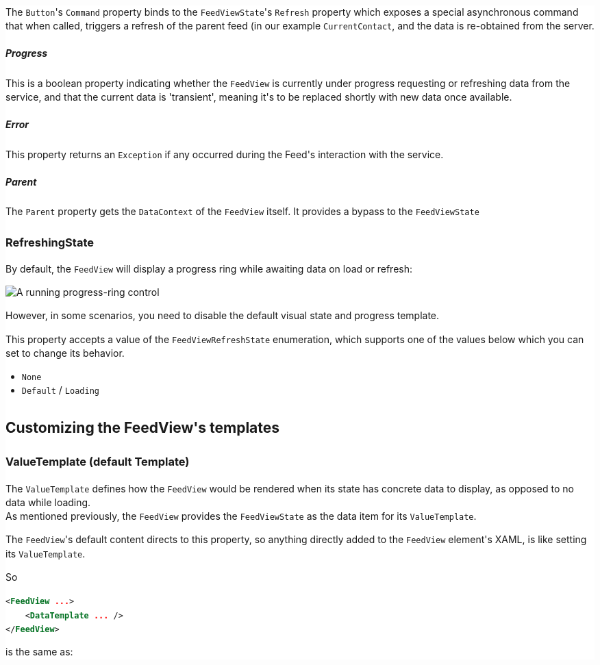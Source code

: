 The `Button`'s `Command` property binds to the `FeedViewState`'s `Refresh` property which exposes a special asynchronous command that when called, triggers a refresh of the parent feed (in our example `CurrentContact`, and the data is re-obtained from the server.

##### Progress

This is a boolean property indicating whether the `FeedView` is currently under progress requesting or refreshing data from the service, and that the current data is 'transient', meaning it's to be replaced shortly with new data once available.

##### Error

This property returns an `Exception` if any occurred during the Feed's interaction with the service.

##### Parent

The `Parent` property gets the `DataContext` of the `FeedView` itself. It provides a bypass to the `FeedViewState`

### RefreshingState

By default, the `FeedView` will display a progress ring while awaiting data on load or refresh:

![A running progress-ring control](Assets/ProgressRing.gif)

However, in some scenarios, you need to disable the default visual state and progress template.

This property accepts a value of the `FeedViewRefreshState` enumeration, which supports one of the values below which you can set to change its behavior.

- `None`
- `Default` / `Loading`

## Customizing the FeedView's templates

### ValueTemplate (default Template)

The `ValueTemplate` defines how the `FeedView` would be rendered when its state has concrete data to display, as opposed to no data while loading.  
As mentioned previously, the `FeedView` provides the `FeedViewState` as the data item for its `ValueTemplate`.

The `FeedView`'s default content directs to this property, so anything directly added to the `FeedView` element's XAML, is like setting its `ValueTemplate`.  

So

```xml
<FeedView ...>
    <DataTemplate ... />
</FeedView>
```

is the same as:
